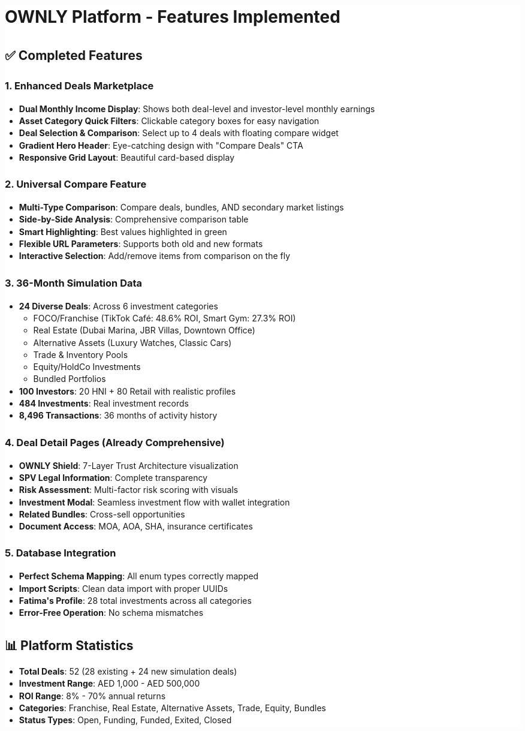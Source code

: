 # OWNLY Platform - Features Implemented

## ✅ Completed Features

### 1. Enhanced Deals Marketplace
- **Dual Monthly Income Display**: Shows both deal-level and investor-level monthly earnings
- **Asset Category Quick Filters**: Clickable category boxes for easy navigation
- **Deal Selection & Comparison**: Select up to 4 deals with floating compare widget
- **Gradient Hero Header**: Eye-catching design with "Compare Deals" CTA
- **Responsive Grid Layout**: Beautiful card-based display

### 2. Universal Compare Feature
- **Multi-Type Comparison**: Compare deals, bundles, AND secondary market listings
- **Side-by-Side Analysis**: Comprehensive comparison table
- **Smart Highlighting**: Best values highlighted in green
- **Flexible URL Parameters**: Supports both old and new formats
- **Interactive Selection**: Add/remove items from comparison on the fly

### 3. 36-Month Simulation Data
- **24 Diverse Deals**: Across 6 investment categories
  - FOCO/Franchise (TikTok Café: 48.6% ROI, Smart Gym: 27.3% ROI)
  - Real Estate (Dubai Marina, JBR Villas, Downtown Office)
  - Alternative Assets (Luxury Watches, Classic Cars)
  - Trade & Inventory Pools
  - Equity/HoldCo Investments
  - Bundled Portfolios
- **100 Investors**: 20 HNI + 80 Retail with realistic profiles
- **484 Investments**: Real investment records
- **8,496 Transactions**: 36 months of activity history

### 4. Deal Detail Pages (Already Comprehensive)
- **OWNLY Shield**: 7-Layer Trust Architecture visualization
- **SPV Legal Information**: Complete transparency
- **Risk Assessment**: Multi-factor risk scoring with visuals
- **Investment Modal**: Seamless investment flow with wallet integration
- **Related Bundles**: Cross-sell opportunities
- **Document Access**: MOA, AOA, SHA, insurance certificates

### 5. Database Integration
- **Perfect Schema Mapping**: All enum types correctly mapped
- **Import Scripts**: Clean data import with proper UUIDs
- **Fatima's Profile**: 28 total investments across all categories
- **Error-Free Operation**: No schema mismatches

## 📊 Platform Statistics

- **Total Deals**: 52 (28 existing + 24 new simulation deals)
- **Investment Range**: AED 1,000 - AED 500,000
- **ROI Range**: 8% - 70% annual returns
- **Categories**: Franchise, Real Estate, Alternative Assets, Trade, Equity, Bundles
- **Status Types**: Open, Funding, Funded, Exited, Closed
